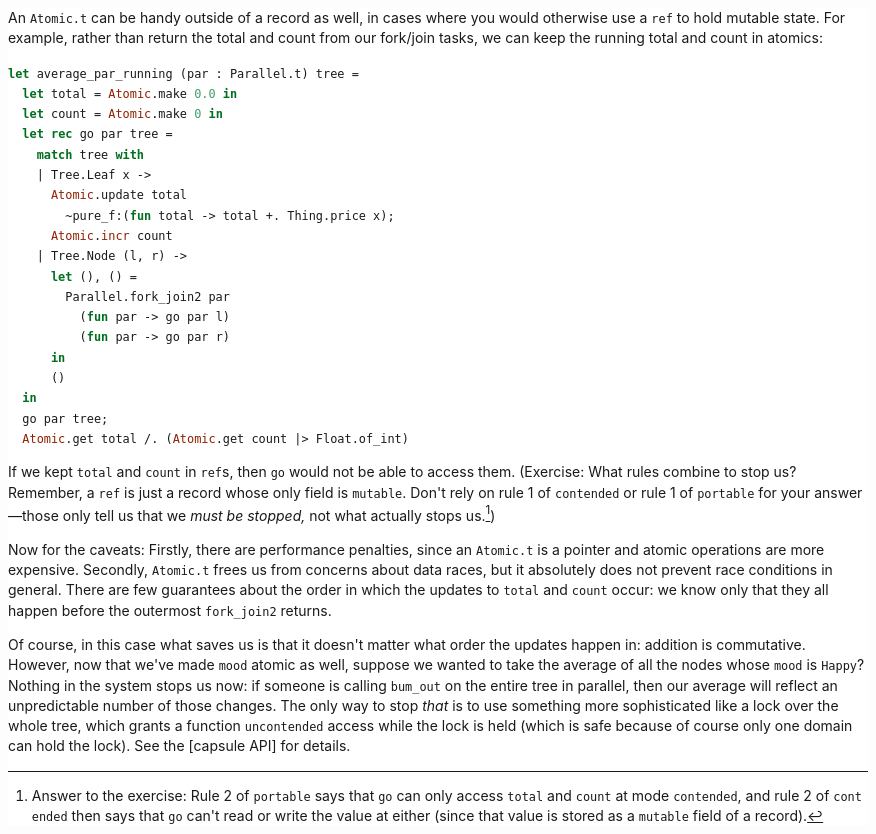 [crosses contention]: #mode-crossing
[`Atomic` module]: https://github.com/janestreet/portable/blob/master/kernel/src/atomic.mli

An `Atomic.t` can be handy outside of a record as well, in cases where you would
otherwise use a `ref` to hold mutable state. For example, rather than return
the total and count from our fork/join tasks, we can keep the running total and
count in atomics:

```ocaml
let average_par_running (par : Parallel.t) tree =
  let total = Atomic.make 0.0 in
  let count = Atomic.make 0 in
  let rec go par tree =
    match tree with
    | Tree.Leaf x ->
      Atomic.update total
        ~pure_f:(fun total -> total +. Thing.price x);
      Atomic.incr count
    | Tree.Node (l, r) ->
      let (), () =
        Parallel.fork_join2 par
          (fun par -> go par l)
          (fun par -> go par r)
      in
      ()
  in
  go par tree;
  Atomic.get total /. (Atomic.get count |> Float.of_int)
```

If we kept `total` and `count` in `ref`s, then `go` would not be able to access
them. (Exercise: What rules combine to stop us? Remember, a `ref` is just a
record whose only field is `mutable`. Don't rely on rule 1 of `contended` or
rule 1 of `portable` for your answer—those only tell us that we _must be
stopped,_ not what actually stops us.[^answer-go-ref])

[^answer-go-ref]: Answer to the exercise: Rule 2 of `portable` says that `go`
    can only access `total` and `count` at mode `contended`, and rule 2 of
    `contended` then says that `go` can't read or write the value at either
    (since that value is stored as a `mutable` field of a record).

Now for the caveats: Firstly, there are performance penalties, since an
`Atomic.t` is a pointer and atomic operations are more expensive. Secondly,
`Atomic.t` frees us from concerns about data races, but it absolutely does not
prevent race conditions in general. There are few guarantees about the order in
which the updates to `total` and `count` occur: we know only that they all
happen before the outermost `fork_join2` returns.

Of course, in this case what saves us is that it doesn't matter what order the
updates happen in: addition is commutative. However, now that we've made `mood`
atomic as well, suppose we wanted to take the average of all the nodes whose
`mood` is `Happy`? Nothing in the system stops us now: if someone is calling
`bum_out` on the entire tree in parallel, then our average will reflect an
unpredictable number of those changes. The only way to stop _that_ is to use
something more sophisticated like a lock over the whole tree, which grants a
function `uncontended` access while the lock is held (which is safe because of
course only one domain can hold the lock). See the [capsule API] for details.


[atomic]: #atomics
[^bounded-in-space-and-time]: If you come from a C/C++ or Java background, you
[bounding data races]: https://kcsrk.info/papers/pldi18-memory.pdf
[^price-zero]: Assuming, of course, `calculate_price_of_gold ()` doesn't
[next tutorial]: ../02-intro-to-parallelism-part-2
[`parallel` library]: https://github.com/janestreet/parallel
[work-stealing]: https://en.wikipedia.org/wiki/Work_stealing
[labeled tuples]: ../../miscellaneous-extensions/labeled-tuples
[before]: #listing-average_par
[stack allocation]: ../../stack-allocation/intro
[^shared]: You may have noticed the `shared` in the error message here. The
[next]: #the-portable-and-nonportable-modes
[^local-means-allowed]: If you've worked with `local` and `global`, you may know
[rule 1]: #rule-contended-parallel
[mode crossing]: #mode-crossing
[^or-same-domain]: We say “might” because `Parallel.fork_join2` may choose not
[^answer-loop]: Answer to the exercise: If you put `loop' a (i - 1)` into a call
[^other-code-types]: Note that some other types are secretly function types,
[in a trenchcoat]: #code-cheer_up_sneakily
[mode crossing]: #mode-crossing
[`portable` is deep]: #rule-portable-deep
[documentation on kinds]: ../_06-kinds/intro
[defaulting to `portable`]: #defaulting-to-portable
[capsule API]: ../parallelism/02-capsules
[Why are data races bad?]: #why-are-data-races-bad
[requiring `uncontended` access]: #rule-contended-mutable
[`Parallel.Sequence.t`]: https://github.com/janestreet/parallel/blob/with-extensions/sequence/parallel_sequence_intf.ml
[before]: #code-average